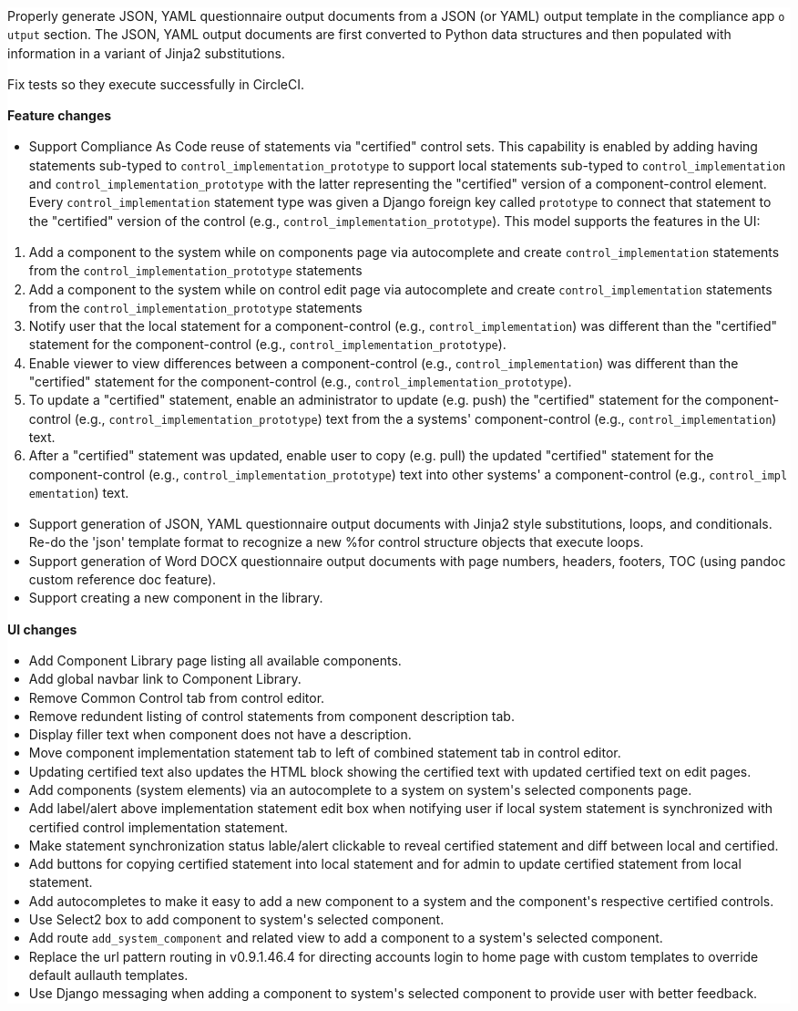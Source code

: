 Properly generate JSON, YAML questionnaire output documents from a JSON (or YAML) output template in the compliance app `output` section. The JSON, YAML output documents are first converted to Python data structures and then populated with information in a variant of Jinja2 substitutions.

Fix tests so they execute successfully in CircleCI.

**Feature changes**

* Support Compliance As Code reuse of statements via "certified" control sets. This capability is enabled by adding having statements sub-typed to `control_implementation_prototype` to support local statements sub-typed to `control_implementation` and `control_implementation_prototype` with the latter representing the "certified" version of a component-control element.  Every `control_implementation` statement type was given a Django foreign key called `prototype` to connect that statement to the "certified" version of the control (e.g., `control_implementation_prototype`). This model supports the features in the UI:

1. Add a component to the system while on components page via autocomplete and create `control_implementation` statements from the `control_implementation_prototype` statements
2. Add a component to the system while on control edit page via autocomplete and create `control_implementation` statements from the `control_implementation_prototype` statements
3. Notify user that the local statement for a component-control (e.g., `control_implementation`) was different than the "certified" statement for the component-control (e.g., `control_implementation_prototype`).
4. Enable viewer to view differences between a component-control (e.g., `control_implementation`) was different than the "certified" statement for the component-control (e.g., `control_implementation_prototype`).
5. To update a "certified" statement, enable an administrator to update (e.g. push) the "certified" statement for the component-control (e.g., `control_implementation_prototype`) text from the a systems' component-control (e.g., `control_implementation`) text.
6. After a "certified" statement was updated, enable user to copy (e.g. pull) the updated "certified" statement for the component-control (e.g., `control_implementation_prototype`) text into other systems' a component-control (e.g., `control_implementation`) text.

* Support generation of JSON, YAML questionnaire output documents with Jinja2 style substitutions, loops, and conditionals. Re-do the 'json' template format to recognize a new %for control structure objects that execute loops.
* Support generation of Word DOCX questionnaire output documents with page numbers, headers, footers, TOC (using pandoc custom reference doc feature).
* Support creating a new component in the library.

**UI changes**

* Add Component Library page listing all available components.
* Add global navbar link to Component Library.
* Remove Common Control tab from control editor.
* Remove redundent listing of control statements from component description tab.
* Display filler text when component does not have a description.
* Move component implementation statement tab to left of combined statement tab in control editor.
* Updating certified text also updates the HTML block showing the certified text with updated certified text on edit pages.
* Add components (system elements) via an autocomplete to a system on system's selected components page.
* Add label/alert above implementation statement edit box when notifying user if local system statement is synchronized with certified control implementation statement.
* Make statement synchronization status lable/alert clickable to reveal certified statement and diff between local and certified.
* Add buttons for copying certified statement into local statement and for admin to update certified statement from local statement.
* Add autocompletes to make it easy to add a new component to a system and the component's respective certified controls.
* Use Select2 box to add component to system's selected component.
* Add route `add_system_component` and related view to add a component to a system's selected component.
* Replace the url pattern routing in v0.9.1.46.4 for directing accounts login to home page with custom templates to override default aullauth templates.
* Use Django messaging when adding a component to system's selected component to provide user with better feedback.